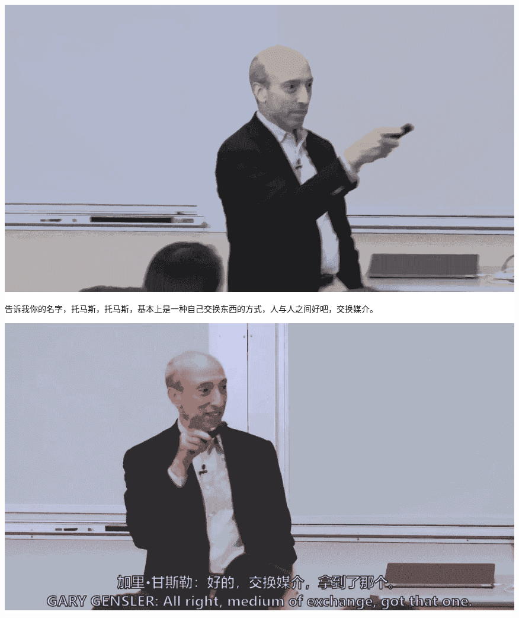![](img/17422c0098fb79d5b74be03044f0d322_69.png)

告诉我你的名字，托马斯，托马斯，基本上是一种自己交换东西的方式，人与人之间好吧，交换媒介。

![](img/17422c0098fb79d5b74be03044f0d322_71.png)
